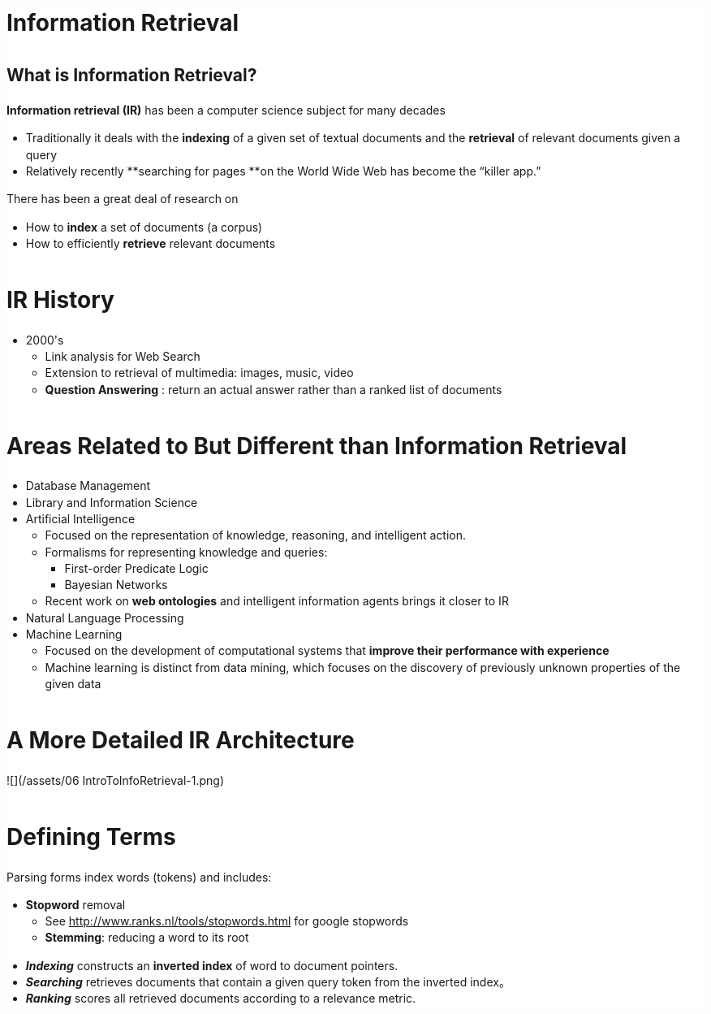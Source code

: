 # Information Retrieval 

## What is Information Retrieval?

**Information retrieval (IR)** has been a computer science subject for many decades
- Traditionally it deals with the **indexing** of a given set of textual documents and the **retrieval** of relevant documents given a query
- Relatively recently **searching for pages **on the World Wide Web has become the “killer app.”

There has been a great deal of research on
- How to **index** a set of documents (a corpus)
- How to efficiently **retrieve** relevant documents

# IR History

+ 2000's
  + Link analysis for Web Search
  + Extension to retrieval of multimedia: images, music, video
  + **Question Answering** : return an actual answer rather than a ranked list of documents
  
# Areas Related to But Different than Information Retrieval

+ Database Management 
+ Library and Information Science
+ Artificial Intelligence
  + Focused on the representation of knowledge, reasoning, and intelligent action.
  + Formalisms for representing knowledge and queries:
    + First-order Predicate Logic 
    + Bayesian Networks
  + Recent work on **web ontologies** and intelligent information agents brings it closer to IR
+ Natural Language Processing
+ Machine Learning
  + Focused on the development of computational systems that **improve their performance with experience**
  + Machine learning is distinct from data mining, which focuses on
the discovery of previously unknown properties of the given data

# A More Detailed IR Architecture
![](/assets/06 IntroToInfoRetrieval-1.png)

# Defining Terms

Parsing forms index words (tokens) and includes:
- **Stopword** removal
  + See http://www.ranks.nl/tools/stopwords.html for google
 stopwords
  + **Stemming**: reducing a word to its root
+ **_Indexing_** constructs an **inverted index** of word to
 document pointers.
+ **_Searching_** retrieves documents that contain a given query token from the inverted index。
+ **_Ranking_** scores all retrieved documents according to a relevance metric.
